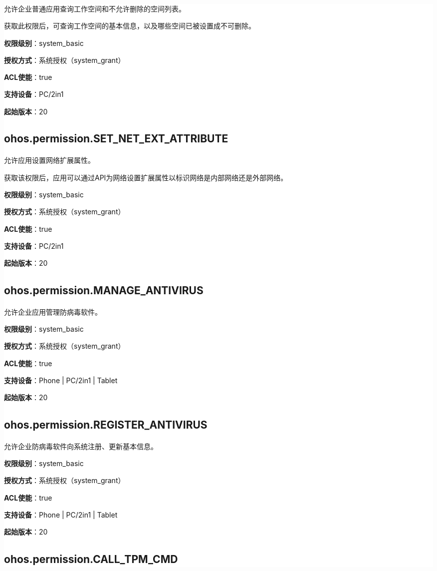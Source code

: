 允许企业普通应用查询工作空间和不允许删除的空间列表。

获取此权限后，可查询工作空间的基本信息，以及哪些空间已被设置成不可删除。

**权限级别**：system_basic

**授权方式**：系统授权（system_grant）


**ACL使能**：true

**支持设备**：PC/2in1

**起始版本**：20

## ohos.permission.SET_NET_EXT_ATTRIBUTE

允许应用设置网络扩展属性。

获取该权限后，应用可以通过API为网络设置扩展属性以标识网络是内部网络还是外部网络。

**权限级别**：system_basic

**授权方式**：系统授权（system_grant）


**ACL使能**：true

**支持设备**：PC/2in1

**起始版本**：20

## ohos.permission.MANAGE_ANTIVIRUS

允许企业应用管理防病毒软件。

**权限级别**：system_basic

**授权方式**：系统授权（system_grant）


**ACL使能**：true

**支持设备**：Phone | PC/2in1 | Tablet

**起始版本**：20

## ohos.permission.REGISTER_ANTIVIRUS

允许企业防病毒软件向系统注册、更新基本信息。

**权限级别**：system_basic

**授权方式**：系统授权（system_grant）


**ACL使能**：true

**支持设备**：Phone | PC/2in1 | Tablet

**起始版本**：20

## ohos.permission.CALL_TPM_CMD
